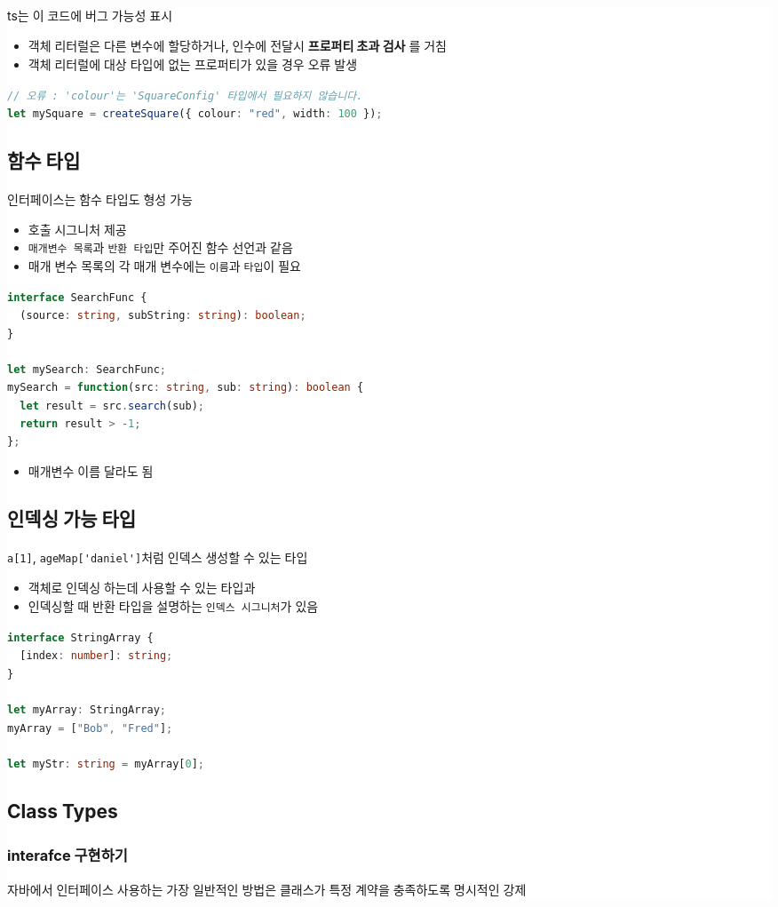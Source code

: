 ts는 이 코드에 버그 가능성 표시
- 객체 리터럴은 다른 변수에 할당하거나, 인수에 전달시 __프로퍼티 초과 검사__ 를 거침
- 객체 리터럴에 대상 타입에 없는 프로퍼티가 있을 경우 오류 발생

```typescript
// 오류 : 'colour'는 'SquareConfig' 타입에서 필요하지 않습니다.
let mySquare = createSquare({ colour: "red", width: 100 });
```

## 함수 타입

인터페이스는 함수 타입도 형성 가능

- 호출 시그니처 제공
- `매개변수 목록`과 `반환 타입`만 주어진 함수 선언과 같음
- 매개 변수 목록의 각 매개 변수에는 `이름`과 `타입`이 필요

```typescript
interface SearchFunc {
  (source: string, subString: string): boolean;
}

let mySearch: SearchFunc;
mySearch = function(src: string, sub: string): boolean {
  let result = src.search(sub);
  return result > -1;
};
```

- 매개변수 이름 달라도 됨

## 인덱싱 가능 타입

`a[1]`, `ageMap['daniel']`처럼 인덱스 생성할 수 있는 타입
- 객체로 인덱싱 하는데 사용할 수 있는 타입과
- 인덱싱할 때 반환 타입을 설명하는 `인덱스 시그니처`가 있음

```ts
interface StringArray {
  [index: number]: string;
}

let myArray: StringArray;
myArray = ["Bob", "Fred"];

let myStr: string = myArray[0];
```

## Class Types

### interafce 구현하기

자바에서 인터페이스 사용하는 가장 일반적인 방법은
클래스가 특정 계약을 충족하도록 명시적인 강제


  [job: string]: string